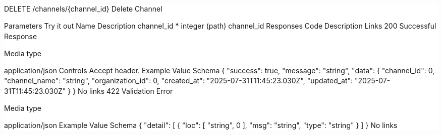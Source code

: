 DELETE
/channels/{channel_id}
Delete Channel

Parameters
Try it out
Name Description
channel_id \*
integer
(path)
channel_id
Responses
Code Description Links
200
Successful Response

Media type

application/json
Controls Accept header.
Example Value
Schema
{
"success": true,
"message": "string",
"data": {
"channel_id": 0,
"channel_name": "string",
"organization_id": 0,
"created_at": "2025-07-31T11:45:23.030Z",
"updated_at": "2025-07-31T11:45:23.030Z"
}
}
No links
422
Validation Error

Media type

application/json
Example Value
Schema
{
"detail": [
{
"loc": [
"string",
0
],
"msg": "string",
"type": "string"
}
]
}
No links
